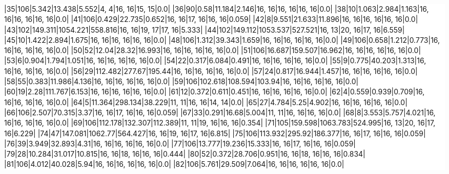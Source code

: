|35|106|5.342|13.438|5.552|4, 4|16, 16|15, 15|0.0|
|36|90|0.58|11.184|2.146|16, 16|16, 16|16, 16|0.0|
|38|10|1.063|2.984|1.163|16, 16|16, 16|16, 16|0.0|
|41|106|0.429|22.735|0.652|16, 16|17, 16|16, 16|0.059|
|42|8|9.551|21.633|11.896|16, 16|16, 16|16, 16|0.0|
|43|102|149.311|1054.221|558.816|16, 16|19, 17|17, 16|5.333|
|44|102|149.112|1053.537|527.521|16, 13|20, 16|17, 16|6.559|
|45|10|1.422|2.894|1.675|16, 16|16, 16|16, 16|0.0|
|48|106|1.312|39.343|1.659|16, 16|16, 16|16, 16|0.0|
|49|106|0.658|1.212|0.773|16, 16|16, 16|16, 16|0.0|
|50|52|12.04|28.32|16.993|16, 16|16, 16|16, 16|0.0|
|51|106|16.687|159.507|16.962|16, 16|16, 16|16, 16|0.0|
|53|6|0.904|1.794|1.051|16, 16|16, 16|16, 16|0.0|
|54|22|0.317|6.084|0.491|16, 16|16, 16|16, 16|0.0|
|55|9|0.775|40.203|1.313|16, 16|16, 16|16, 16|0.0|
|56|29|112.482|277.67|195.44|16, 16|16, 16|16, 16|0.0|
|57|24|0.817|16.944|1.457|16, 16|16, 16|16, 16|0.0|
|58|55|0.383|11.986|4.136|16, 16|16, 16|16, 16|0.0|
|59|106|102.618|108.594|103.94|16, 16|16, 16|16, 16|0.0|
|60|19|2.28|111.767|6.153|16, 16|16, 16|16, 16|0.0|
|61|12|0.372|0.611|0.451|16, 16|16, 16|16, 16|0.0|
|62|4|0.559|0.939|0.709|16, 16|16, 16|16, 16|0.0|
|64|5|11.364|298.134|38.229|11, 11|16, 16|14, 14|0.0|
|65|27|4.784|5.25|4.902|16, 16|16, 16|16, 16|0.0|
|66|106|2.507|70.315|3.37|16, 16|17, 16|16, 16|0.059|
|67|33|0.291|16.68|5.004|11, 11|16, 16|16, 16|0.0|
|68|8|3.553|5.757|4.021|16, 16|16, 16|16, 16|0.0|
|69|106|112.178|132.307|112.389|11, 11|19, 16|16, 16|0.354|
|71|105|159.598|1063.783|524.995|16, 13|20, 16|17, 16|6.229|
|74|47|147.081|1062.77|564.427|16, 16|19, 16|17, 16|6.815|
|75|106|113.932|295.92|186.377|16, 16|17, 16|16, 16|0.059|
|76|39|3.949|32.893|4.31|16, 16|16, 16|16, 16|0.0|
|77|106|13.777|19.236|15.333|16, 16|17, 16|16, 16|0.059|
|79|28|10.284|31.017|10.815|16, 16|18, 16|16, 16|0.444|
|80|52|0.372|28.706|0.951|16, 16|18, 16|16, 16|0.834|
|81|106|4.012|40.028|5.94|16, 16|16, 16|16, 16|0.0|
|82|106|5.761|29.509|7.064|16, 16|16, 16|16, 16|0.0|